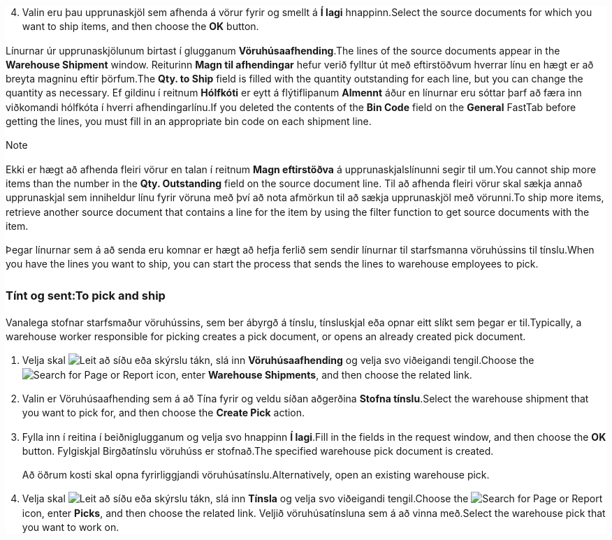 4.  <span data-ttu-id="135e3-141">Valin eru þau upprunaskjöl sem afhenda á vörur fyrir og smellt á **Í lagi** hnappinn.</span><span class="sxs-lookup"><span data-stu-id="135e3-141">Select the source documents for which you want to ship items, and then choose the **OK** button.</span></span>  

<span data-ttu-id="135e3-142">Línurnar úr upprunaskjölunum birtast í glugganum **Vöruhúsaafhending**.</span><span class="sxs-lookup"><span data-stu-id="135e3-142">The lines of the source documents appear in the **Warehouse Shipment** window.</span></span> <span data-ttu-id="135e3-143">Reiturinn **Magn til afhendingar** hefur verið fylltur út með eftirstöðvum hverrar línu en hægt er að breyta magninu eftir þörfum.</span><span class="sxs-lookup"><span data-stu-id="135e3-143">The **Qty. to Ship** field is filled with the quantity outstanding for each line, but you can change the quantity as necessary.</span></span> <span data-ttu-id="135e3-144">Ef gildinu í reitnum  **Hólfkóti** er eytt á flýtiflipanum **Almennt** áður en línurnar eru sóttar þarf að færa inn viðkomandi hólfkóta í hverri afhendingarlínu.</span><span class="sxs-lookup"><span data-stu-id="135e3-144">If you deleted the contents of the **Bin Code** field on the **General** FastTab before getting the lines, you must fill in an appropriate bin code on each shipment line.</span></span>  

> [!NOTE]  
>  <span data-ttu-id="135e3-145">Ekki er hægt að afhenda fleiri vörur en talan í reitnum **Magn eftirstöðva** á upprunaskjalslínunni segir til um.</span><span class="sxs-lookup"><span data-stu-id="135e3-145">You cannot ship more items than the number in the **Qty. Outstanding** field on the source document line.</span></span> <span data-ttu-id="135e3-146">Til að afhenda fleiri vörur skal sækja annað upprunaskjal sem inniheldur línu fyrir vöruna með því að nota afmörkun til að sækja upprunaskjöl með vörunni.</span><span class="sxs-lookup"><span data-stu-id="135e3-146">To ship more items, retrieve another source document that contains a line for the item by using the filter function to get source documents with the item.</span></span>  

<span data-ttu-id="135e3-147">Þegar línurnar sem á að senda eru komnar er hægt að hefja ferlið sem sendir línurnar til starfsmanna vöruhússins til tínslu.</span><span class="sxs-lookup"><span data-stu-id="135e3-147">When you have the lines you want to ship, you can start the process that sends the lines to warehouse employees to pick.</span></span>

### <a name="to-pick-and-ship"></a><span data-ttu-id="135e3-148">Tínt og sent:</span><span class="sxs-lookup"><span data-stu-id="135e3-148">To pick and ship</span></span>
<span data-ttu-id="135e3-149">Vanalega stofnar starfsmaður vöruhússins, sem ber ábyrgð á tínslu, tínsluskjal eða opnar eitt slíkt sem þegar er til.</span><span class="sxs-lookup"><span data-stu-id="135e3-149">Typically, a warehouse worker responsible for picking creates a pick document, or opens an already created pick document.</span></span>
1. <span data-ttu-id="135e3-150">Velja skal ![Leit að síðu eða skýrslu](media/ui-search/search_small.png "Leit að síðu eða skýrslu táknið") tákn, slá inn **Vöruhúsaafhending** og velja svo viðeigandi tengil.</span><span class="sxs-lookup"><span data-stu-id="135e3-150">Choose the ![Search for Page or Report](media/ui-search/search_small.png "Search for Page or Report icon") icon, enter **Warehouse Shipments**, and then choose the related link.</span></span>
2. <span data-ttu-id="135e3-151">Valin er Vöruhúsaafhending sem á að Tína fyrir og veldu síðan aðgerðina **Stofna tínslu**.</span><span class="sxs-lookup"><span data-stu-id="135e3-151">Select the warehouse shipment that you want to pick for, and then choose the **Create Pick** action.</span></span>
3. <span data-ttu-id="135e3-152">Fylla inn í reitina í beiðniglugganum og velja svo hnappinn **Í lagi**.</span><span class="sxs-lookup"><span data-stu-id="135e3-152">Fill in the fields in the request window, and then choose the **OK** button.</span></span> <span data-ttu-id="135e3-153">Fylgiskjal Birgðatínslu vöruhúss er stofnað.</span><span class="sxs-lookup"><span data-stu-id="135e3-153">The specified warehouse pick document is created.</span></span>

    <span data-ttu-id="135e3-154">Að öðrum kosti skal opna fyrirliggjandi vöruhúsatínslu.</span><span class="sxs-lookup"><span data-stu-id="135e3-154">Alternatively, open an existing warehouse pick.</span></span>
4. <span data-ttu-id="135e3-155">Velja skal ![Leit að síðu eða skýrslu](media/ui-search/search_small.png "Leit að síðu eða skýrslu táknið") tákn, slá inn **Tínsla** og velja svo viðeigandi tengil.</span><span class="sxs-lookup"><span data-stu-id="135e3-155">Choose the ![Search for Page or Report](media/ui-search/search_small.png "Search for Page or Report icon") icon, enter **Picks**, and then choose the related link.</span></span> <span data-ttu-id="135e3-156">Veljið vöruhúsatínsluna sem á að vinna með.</span><span class="sxs-lookup"><span data-stu-id="135e3-156">Select the warehouse pick that you want to work on.</span></span>
